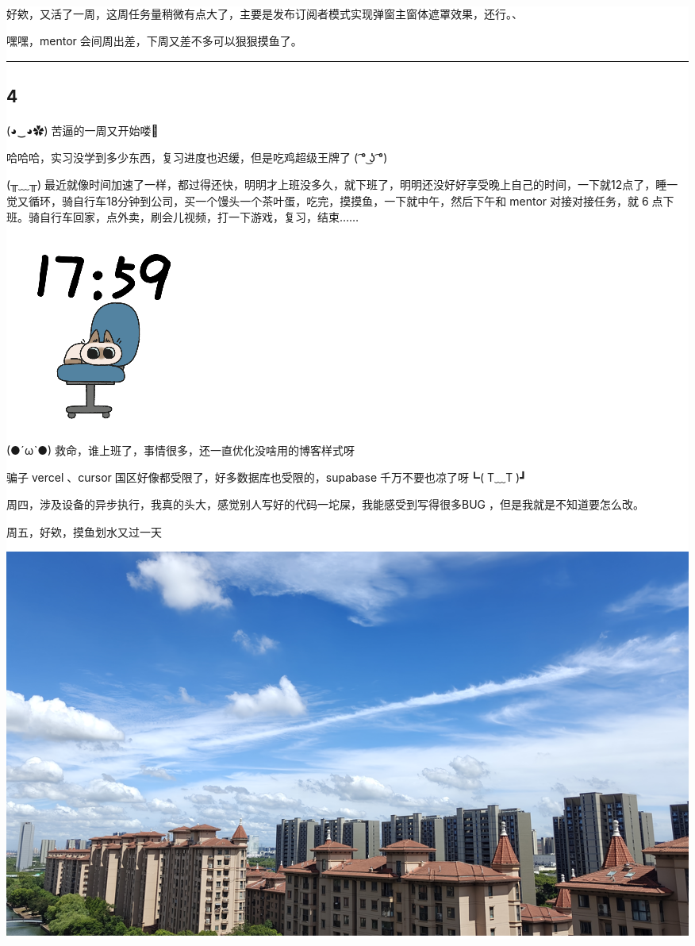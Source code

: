 好欸，又活了一周，这周任务量稍微有点大了，主要是发布订阅者模式实现弹窗主窗体遮罩效果，还行。、

嘿嘿，mentor 会间周出差，下周又差不多可以狠狠摸鱼了。

---

## 4

(◕‿◕✿)  苦逼的一周又开始喽🥲

哈哈哈，实习没学到多少东西，复习进度也迟缓，但是吃鸡超级王牌了 ( ͡° ͜ʖ ͡°)

(╥﹏╥)  最近就像时间加速了一样，都过得还快，明明才上班没多久，就下班了，明明还没好好享受晚上自己的时间，一下就12点了，睡一觉又循环，骑自行车18分钟到公司，买一个馒头一个茶叶蛋，吃完，摸摸鱼，一下就中午，然后下午和 mentor 对接对接任务，就 6 点下班。骑自行车回家，点外卖，刷会儿视频，打一下游戏，复习，结束……

![小豆泥(3)](./../../public/assets/小豆泥(3).gif)

(●ˊωˋ●) 救命，谁上班了，事情很多，还一直优化没啥用的博客样式呀

骗子 vercel 、cursor 国区好像都受限了，好多数据库也受限的，supabase 千万不要也凉了呀┗( T﹏T )┛

周四，涉及设备的异步执行，我真的头大，感觉别人写好的代码一坨屎，我能感受到写得很多BUG ，但是我就是不知道要怎么改。

周五，好欸，摸鱼划水又过一天

![0719](./../../public/assets/0719.jpg)
